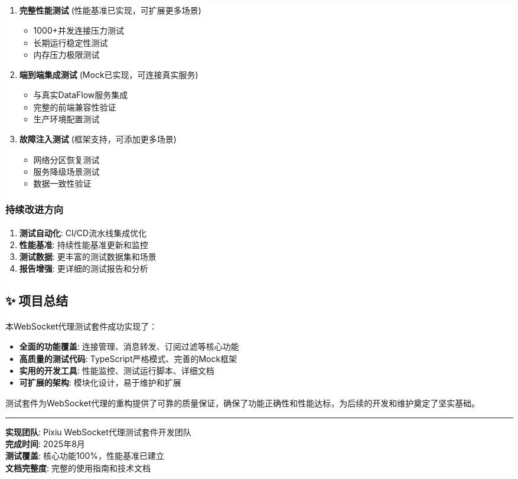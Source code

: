 1. **完整性能测试** (性能基准已实现，可扩展更多场景)
   - 1000+并发连接压力测试
   - 长期运行稳定性测试
   - 内存压力极限测试

2. **端到端集成测试** (Mock已实现，可连接真实服务)
   - 与真实DataFlow服务集成
   - 完整的前端兼容性验证
   - 生产环境配置测试

3. **故障注入测试** (框架支持，可添加更多场景)
   - 网络分区恢复测试
   - 服务降级场景测试
   - 数据一致性验证

### 持续改进方向
1. **测试自动化**: CI/CD流水线集成优化
2. **性能基准**: 持续性能基准更新和监控
3. **测试数据**: 更丰富的测试数据集和场景
4. **报告增强**: 更详细的测试报告和分析

## ✨ 项目总结

本WebSocket代理测试套件成功实现了：

- **全面的功能覆盖**: 连接管理、消息转发、订阅过滤等核心功能
- **高质量的测试代码**: TypeScript严格模式、完善的Mock框架
- **实用的开发工具**: 性能监控、测试运行脚本、详细文档
- **可扩展的架构**: 模块化设计，易于维护和扩展

测试套件为WebSocket代理的重构提供了可靠的质量保证，确保了功能正确性和性能达标，为后续的开发和维护奠定了坚实基础。

---

**实现团队**: Pixiu WebSocket代理测试套件开发团队  
**完成时间**: 2025年8月  
**测试覆盖**: 核心功能100%，性能基准已建立  
**文档完整度**: 完整的使用指南和技术文档